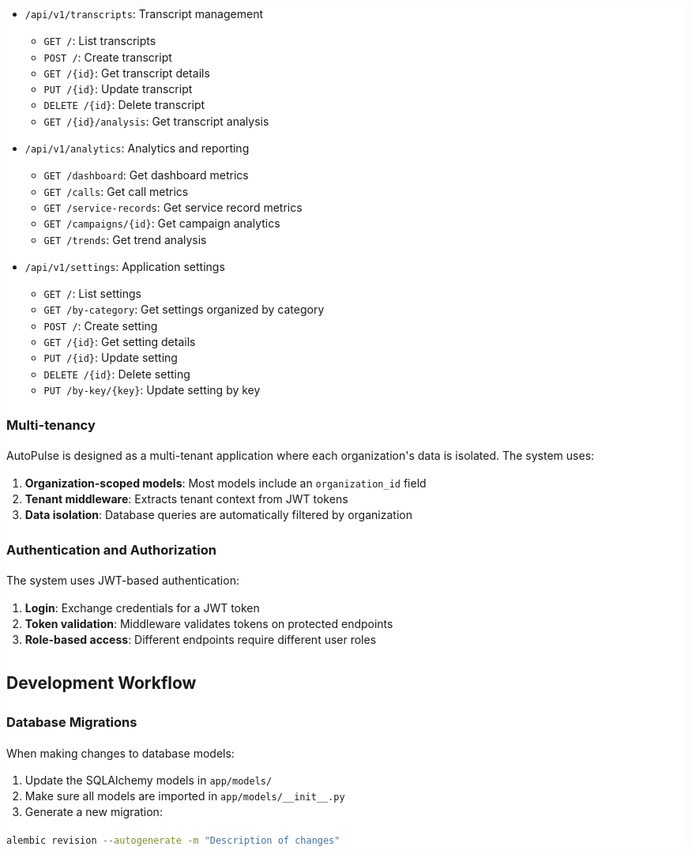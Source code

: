 - `/api/v1/transcripts`: Transcript management
  - `GET /`: List transcripts
  - `POST /`: Create transcript
  - `GET /{id}`: Get transcript details
  - `PUT /{id}`: Update transcript
  - `DELETE /{id}`: Delete transcript
  - `GET /{id}/analysis`: Get transcript analysis

- `/api/v1/analytics`: Analytics and reporting
  - `GET /dashboard`: Get dashboard metrics
  - `GET /calls`: Get call metrics
  - `GET /service-records`: Get service record metrics
  - `GET /campaigns/{id}`: Get campaign analytics
  - `GET /trends`: Get trend analysis

- `/api/v1/settings`: Application settings
  - `GET /`: List settings
  - `GET /by-category`: Get settings organized by category
  - `POST /`: Create setting
  - `GET /{id}`: Get setting details
  - `PUT /{id}`: Update setting
  - `DELETE /{id}`: Delete setting
  - `PUT /by-key/{key}`: Update setting by key

### Multi-tenancy

AutoPulse is designed as a multi-tenant application where each organization's data is isolated. The system uses:

1. **Organization-scoped models**: Most models include an `organization_id` field
2. **Tenant middleware**: Extracts tenant context from JWT tokens
3. **Data isolation**: Database queries are automatically filtered by organization

### Authentication and Authorization

The system uses JWT-based authentication:

1. **Login**: Exchange credentials for a JWT token
2. **Token validation**: Middleware validates tokens on protected endpoints
3. **Role-based access**: Different endpoints require different user roles

## Development Workflow

### Database Migrations

When making changes to database models:

1. Update the SQLAlchemy models in `app/models/`
2. Make sure all models are imported in `app/models/__init__.py`
3. Generate a new migration:

```bash
alembic revision --autogenerate -m "Description of changes"
```
